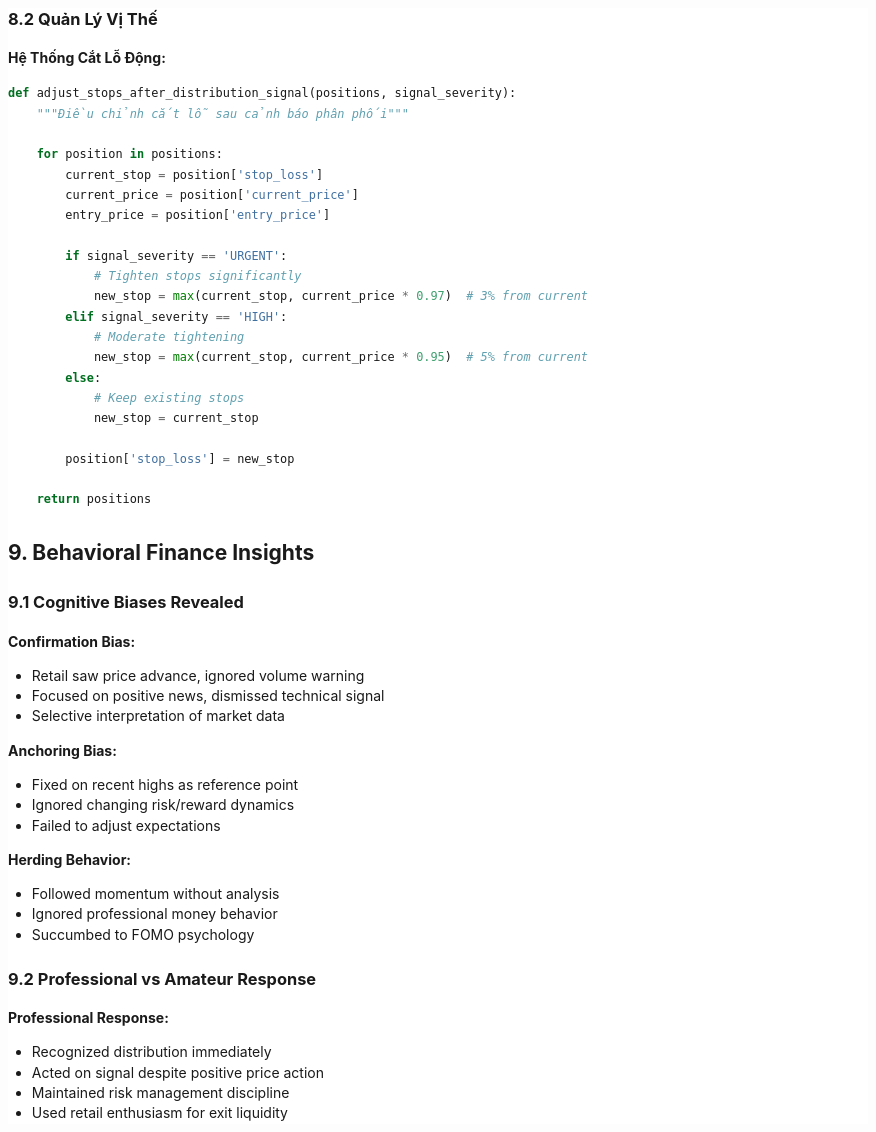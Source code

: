 ### 8.2 Quản Lý Vị Thế

**Hệ Thống Cắt Lỗ Động:**
```python
def adjust_stops_after_distribution_signal(positions, signal_severity):
    """Điều chỉnh cắt lỗ sau cảnh báo phân phối"""
    
    for position in positions:
        current_stop = position['stop_loss']
        current_price = position['current_price']
        entry_price = position['entry_price']
        
        if signal_severity == 'URGENT':
            # Tighten stops significantly
            new_stop = max(current_stop, current_price * 0.97)  # 3% from current
        elif signal_severity == 'HIGH':
            # Moderate tightening
            new_stop = max(current_stop, current_price * 0.95)  # 5% from current
        else:
            # Keep existing stops
            new_stop = current_stop
        
        position['stop_loss'] = new_stop
        
    return positions
```

## 9. Behavioral Finance Insights

### 9.1 Cognitive Biases Revealed

**Confirmation Bias:**
- Retail saw price advance, ignored volume warning
- Focused on positive news, dismissed technical signal
- Selective interpretation of market data

**Anchoring Bias:**
- Fixed on recent highs as reference point
- Ignored changing risk/reward dynamics
- Failed to adjust expectations

**Herding Behavior:**
- Followed momentum without analysis
- Ignored professional money behavior
- Succumbed to FOMO psychology

### 9.2 Professional vs Amateur Response

**Professional Response:**
- Recognized distribution immediately
- Acted on signal despite positive price action
- Maintained risk management discipline
- Used retail enthusiasm for exit liquidity
